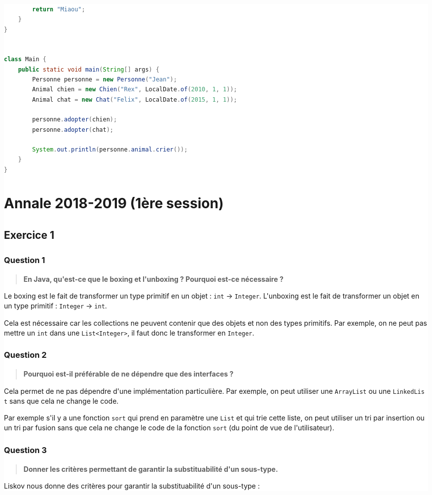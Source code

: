 ```java
        return "Miaou";
    }
}


class Main {
    public static void main(String[] args) {
        Personne personne = new Personne("Jean");
        Animal chien = new Chien("Rex", LocalDate.of(2010, 1, 1));
        Animal chat = new Chat("Felix", LocalDate.of(2015, 1, 1));

        personne.adopter(chien);
        personne.adopter(chat);

        System.out.println(personne.animal.crier());
    }
}

```

# Annale 2018-2019 (1ère session)

## Exercice 1

### Question 1

> **En Java, qu'est-ce que le boxing et l'unboxing ? Pourquoi est-ce nécessaire ?**

Le boxing est le fait de transformer un type primitif en un objet : `int` -> `Integer`. L'unboxing est le fait de transformer un objet en un type primitif : `Integer` -> `int`.

Cela est nécessaire car les collections ne peuvent contenir que des objets et non des types primitifs. Par exemple, on ne peut pas mettre un `int` dans une `List<Integer>`, il faut donc le transformer en `Integer`.

### Question 2

> **Pourquoi est-il préférable de ne dépendre que des interfaces ?**

Cela permet de ne pas dépendre d'une implémentation particulière. Par exemple, on peut utiliser une `ArrayList` ou une `LinkedList` sans que cela ne change le code. 

Par exemple s'il y a une fonction `sort` qui prend en paramètre une `List` et qui trie cette liste, on peut utiliser un tri par insertion ou un tri par fusion sans que cela ne change le code de la fonction `sort` (du point de vue de l'utilisateur).

### Question 3

> **Donner les critères permettant de garantir la substituabilité d'un sous-type.**

Liskov nous donne des critères pour garantir la substituabilité d'un sous-type :
